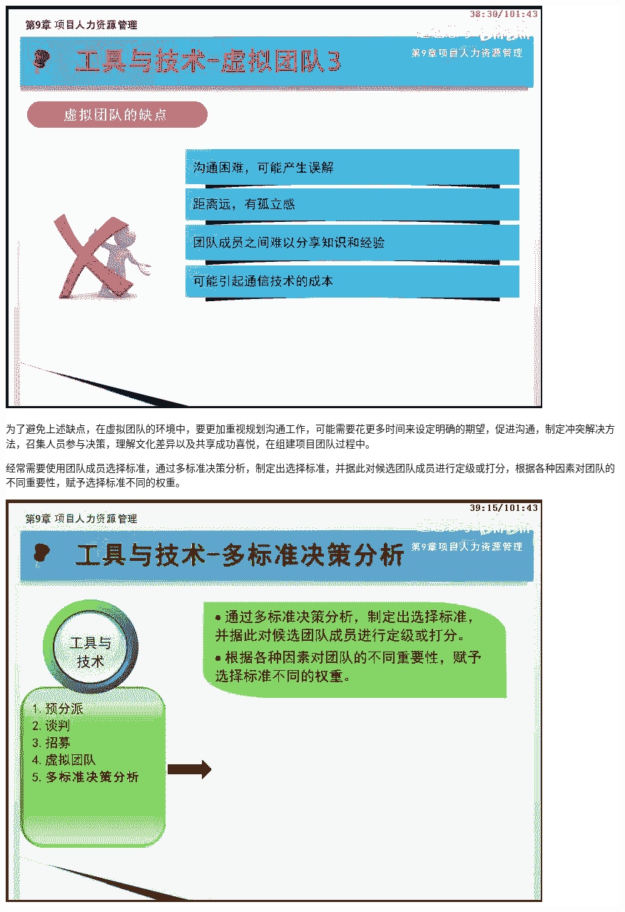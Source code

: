 ![](img/d8d5d3468b5452c35d61fea9fd75dac0_83.png)

为了避免上述缺点，在虚拟团队的环境中，要更加重视规划沟通工作，可能需要花更多时间来设定明确的期望，促进沟通，制定冲突解决方法，召集人员参与决策，理解文化差异以及共享成功喜悦，在组建项目团队过程中。

经常需要使用团队成员选择标准，通过多标准决策分析，制定出选择标准，并据此对候选团队成员进行定级或打分，根据各种因素对团队的不同重要性，赋予选择标准不同的权重。



![](img/d8d5d3468b5452c35d61fea9fd75dac0_85.png)